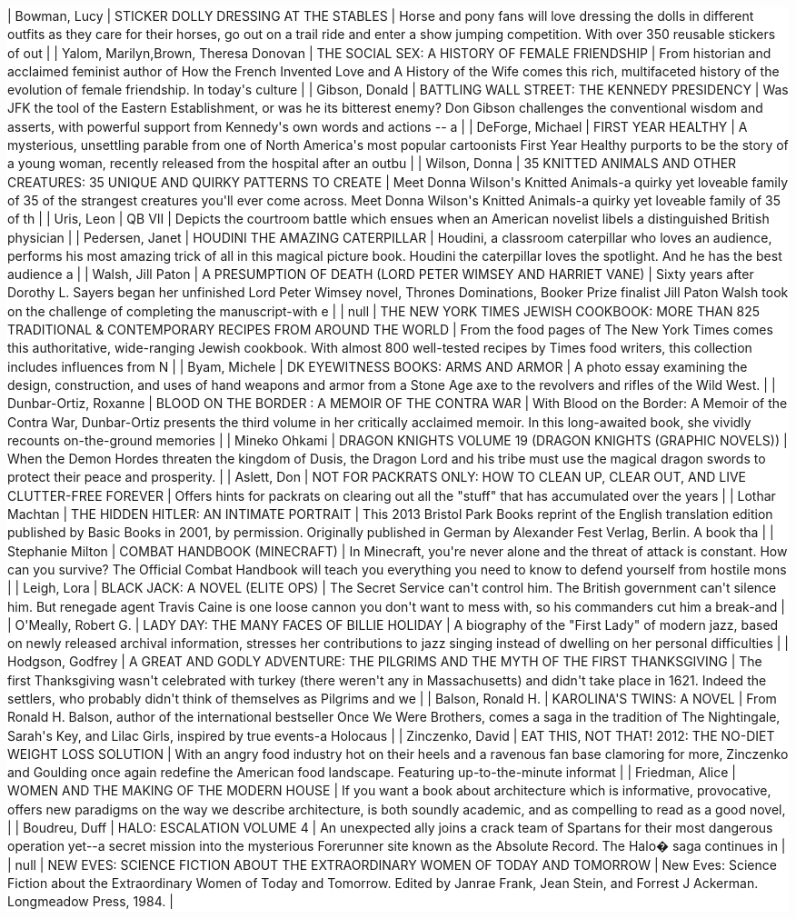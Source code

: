 | Bowman, Lucy | STICKER DOLLY DRESSING AT THE STABLES | Horse and pony fans will love dressing the dolls in different outfits as they care for their horses, go out on a trail ride and enter a show jumping competition. With over 350 reusable stickers of out |
| Yalom, Marilyn,Brown, Theresa Donovan | THE SOCIAL SEX: A HISTORY OF FEMALE FRIENDSHIP |  From historian and acclaimed feminist author of How the French Invented Love and A History of the Wife comes this rich, multifaceted history of the evolution of female friendship.  In today's culture |
| Gibson, Donald | BATTLING WALL STREET: THE KENNEDY PRESIDENCY | Was JFK the tool of the Eastern Establishment, or was he its bitterest enemy? Don Gibson challenges the conventional wisdom and asserts, with powerful support from Kennedy's own words and actions -- a |
| DeForge, Michael | FIRST YEAR HEALTHY |  A mysterious, unsettling parable from one of North America's most popular cartoonists  First Year Healthy purports to be the story of a young woman, recently released from the hospital after an outbu |
| Wilson, Donna | 35 KNITTED ANIMALS AND OTHER CREATURES: 35 UNIQUE AND QUIRKY PATTERNS TO CREATE | Meet Donna Wilson's Knitted Animals-a quirky yet loveable family of 35 of the strangest creatures you'll ever come across.  Meet Donna Wilson's Knitted Animals-a quirky yet loveable family of 35 of th |
| Uris, Leon | QB VII | Depicts the courtroom battle which ensues when an American novelist libels a distinguished British physician |
| Pedersen, Janet | HOUDINI THE AMAZING CATERPILLAR | Houdini, a classroom caterpillar who loves an audience, performs his most amazing trick of all in this magical picture book. Houdini the caterpillar loves the spotlight. And he has the best audience a |
| Walsh, Jill Paton | A PRESUMPTION OF DEATH (LORD PETER WIMSEY AND HARRIET VANE) |  Sixty years after Dorothy L. Sayers began her unfinished Lord Peter Wimsey novel, Thrones Dominations, Booker Prize finalist Jill Paton Walsh took on the challenge of completing the manuscript-with e |
| null | THE NEW YORK TIMES JEWISH COOKBOOK: MORE THAN 825 TRADITIONAL &AMP; CONTEMPORARY RECIPES FROM AROUND THE WORLD |  From the food pages of The New York Times comes this authoritative, wide-ranging Jewish cookbook. With almost 800 well-tested recipes by Times food writers, this collection includes influences from N |
| Byam, Michele | DK EYEWITNESS BOOKS: ARMS AND ARMOR | A photo essay examining the design, construction, and uses of hand weapons and armor from a Stone Age axe to the revolvers and rifles of the Wild West. |
| Dunbar-Ortiz, Roxanne | BLOOD ON THE BORDER : A MEMOIR OF THE CONTRA WAR |  With Blood on the Border: A Memoir of the Contra War, Dunbar-Ortiz presents the third volume in her critically acclaimed memoir. In this long-awaited book, she vividly recounts on-the-ground memories |
| Mineko Ohkami | DRAGON KNIGHTS VOLUME 19 (DRAGON KNIGHTS (GRAPHIC NOVELS)) | When the Demon Hordes threaten the kingdom of Dusis, the Dragon Lord and his tribe must use the magical dragon swords to protect their peace and prosperity. |
| Aslett, Don | NOT FOR PACKRATS ONLY: HOW TO CLEAN UP, CLEAR OUT, AND LIVE CLUTTER-FREE FOREVER | Offers hints for packrats on clearing out all the "stuff" that has accumulated over the years |
| Lothar Machtan | THE HIDDEN HITLER: AN INTIMATE PORTRAIT | This 2013 Bristol Park Books reprint of the English translation edition published by Basic Books in 2001, by permission. Originally published in German by Alexander Fest Verlag, Berlin.     A book tha |
| Stephanie Milton | COMBAT HANDBOOK (MINECRAFT) | In Minecraft, you're never alone and the threat of attack is constant. How can you survive? The Official Combat Handbook will teach you everything you need to know to defend yourself from hostile mons |
| Leigh, Lora | BLACK JACK: A NOVEL (ELITE OPS) |  The Secret Service can't control him. The British government can't silence him. But renegade agent Travis Caine is one loose cannon you don't want to mess with, so his commanders cut him a break-and  |
| O'Meally, Robert G. | LADY DAY: THE MANY FACES OF BILLIE HOLIDAY | A biography of the "First Lady" of modern jazz, based on newly released archival information, stresses her contributions to jazz singing instead of dwelling on her personal difficulties |
| Hodgson, Godfrey | A GREAT AND GODLY ADVENTURE: THE PILGRIMS AND THE MYTH OF THE FIRST THANKSGIVING | The first Thanksgiving wasn't celebrated with turkey (there weren't any in Massachusetts) and didn't take place in 1621. Indeed the settlers, who probably didn't think of themselves as Pilgrims and we |
| Balson, Ronald H. | KAROLINA'S TWINS: A NOVEL |  From Ronald H. Balson, author of the international bestseller Once We Were Brothers, comes a saga in the tradition of The Nightingale, Sarah's Key, and Lilac Girls, inspired by true events-a Holocaus |
| Zinczenko, David | EAT THIS, NOT THAT! 2012: THE NO-DIET WEIGHT LOSS SOLUTION |  With an angry food industry hot on their heels and a ravenous fan base clamoring for more, Zinczenko and Goulding once again redefine the American food landscape.  Featuring up-to-the-minute informat |
| Friedman, Alice | WOMEN AND THE MAKING OF THE MODERN HOUSE | If you want a book about architecture which is informative, provocative, offers new paradigms on the way we describe architecture, is both soundly academic, and as compelling to read as a good novel,  |
| Boudreu, Duff | HALO: ESCALATION VOLUME 4 | An unexpected ally joins a crack team of Spartans for their most dangerous operation yet--a secret mission into the mysterious Forerunner site known as the Absolute Record. The Halo� saga continues in |
| null | NEW EVES: SCIENCE FICTION ABOUT THE EXTRAORDINARY WOMEN OF TODAY AND TOMORROW | New Eves: Science Fiction about the Extraordinary Women of Today and Tomorrow. Edited by Janrae Frank, Jean Stein, and Forrest J Ackerman. Longmeadow Press, 1984. |